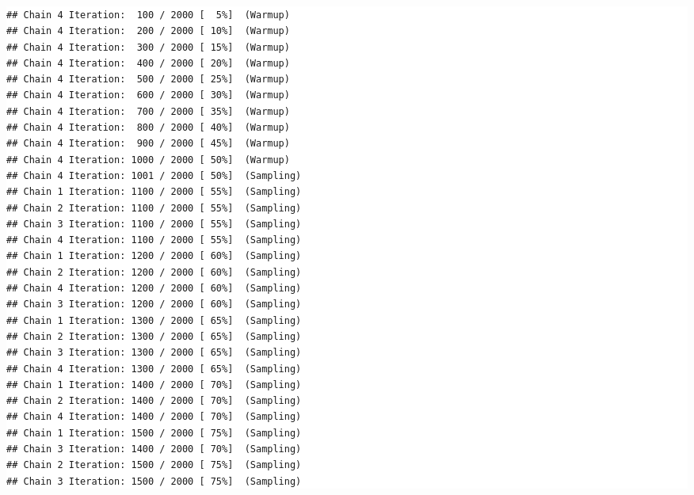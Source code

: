     ## Chain 4 Iteration:  100 / 2000 [  5%]  (Warmup) 
    ## Chain 4 Iteration:  200 / 2000 [ 10%]  (Warmup) 
    ## Chain 4 Iteration:  300 / 2000 [ 15%]  (Warmup) 
    ## Chain 4 Iteration:  400 / 2000 [ 20%]  (Warmup) 
    ## Chain 4 Iteration:  500 / 2000 [ 25%]  (Warmup) 
    ## Chain 4 Iteration:  600 / 2000 [ 30%]  (Warmup) 
    ## Chain 4 Iteration:  700 / 2000 [ 35%]  (Warmup) 
    ## Chain 4 Iteration:  800 / 2000 [ 40%]  (Warmup) 
    ## Chain 4 Iteration:  900 / 2000 [ 45%]  (Warmup) 
    ## Chain 4 Iteration: 1000 / 2000 [ 50%]  (Warmup) 
    ## Chain 4 Iteration: 1001 / 2000 [ 50%]  (Sampling) 
    ## Chain 1 Iteration: 1100 / 2000 [ 55%]  (Sampling) 
    ## Chain 2 Iteration: 1100 / 2000 [ 55%]  (Sampling) 
    ## Chain 3 Iteration: 1100 / 2000 [ 55%]  (Sampling) 
    ## Chain 4 Iteration: 1100 / 2000 [ 55%]  (Sampling) 
    ## Chain 1 Iteration: 1200 / 2000 [ 60%]  (Sampling) 
    ## Chain 2 Iteration: 1200 / 2000 [ 60%]  (Sampling) 
    ## Chain 4 Iteration: 1200 / 2000 [ 60%]  (Sampling) 
    ## Chain 3 Iteration: 1200 / 2000 [ 60%]  (Sampling) 
    ## Chain 1 Iteration: 1300 / 2000 [ 65%]  (Sampling) 
    ## Chain 2 Iteration: 1300 / 2000 [ 65%]  (Sampling) 
    ## Chain 3 Iteration: 1300 / 2000 [ 65%]  (Sampling) 
    ## Chain 4 Iteration: 1300 / 2000 [ 65%]  (Sampling) 
    ## Chain 1 Iteration: 1400 / 2000 [ 70%]  (Sampling) 
    ## Chain 2 Iteration: 1400 / 2000 [ 70%]  (Sampling) 
    ## Chain 4 Iteration: 1400 / 2000 [ 70%]  (Sampling) 
    ## Chain 1 Iteration: 1500 / 2000 [ 75%]  (Sampling) 
    ## Chain 3 Iteration: 1400 / 2000 [ 70%]  (Sampling) 
    ## Chain 2 Iteration: 1500 / 2000 [ 75%]  (Sampling) 
    ## Chain 3 Iteration: 1500 / 2000 [ 75%]  (Sampling) 